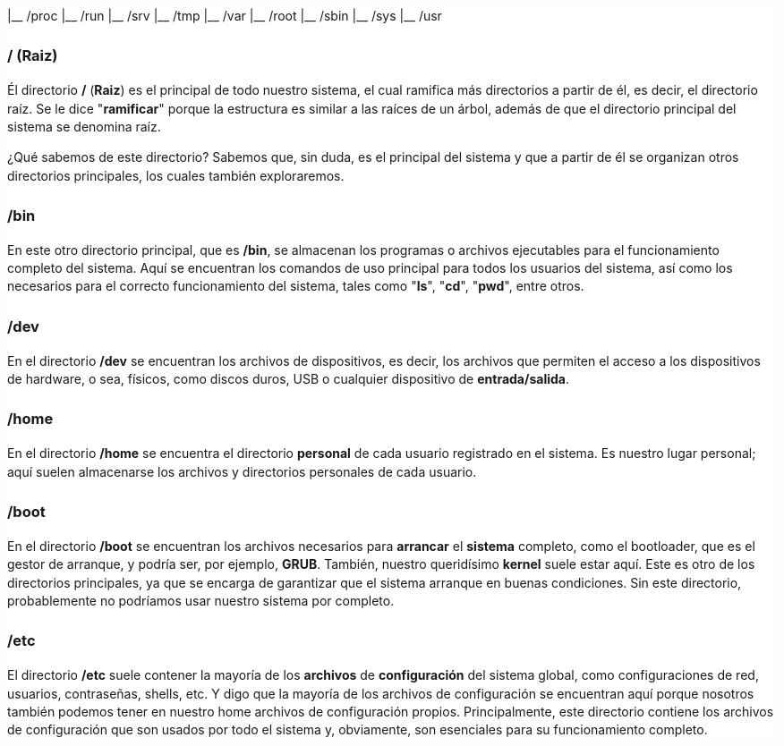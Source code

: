  |__ <a href="#proc" style="text-decoration: none;">/proc</a>
 |__ <a href="#run" style="text-decoration: none;">/run</a>
 |__ <a href="#srv" style="text-decoration: none;">/srv</a>
 |__ <a href="#tmp" style="text-decoration: none;">/tmp</a>
 |__ <a href="#var" style="text-decoration: none;">/var</a>
 |__ <a href="#root" style="text-decoration: none;">/root</a>
 |__ <a href="#sbin" style="text-decoration: none;">/sbin</a>
 |__ <a href="#sys" style="text-decoration: none;">/sys</a>
 |__ <a href="#usr" style="text-decoration: none;">/usr</a>
</div>


### / (Raiz)
Él directorio **/** (**Raiz**) es el principal de todo nuestro sistema, el cual ramifica más directorios a partir de él, es decir, el directorio raíz. Se le dice "**ramificar**" porque la estructura es similar a las raíces de un árbol, además de que el directorio principal del sistema se denomina raíz.

¿Qué sabemos de este directorio? Sabemos que, sin duda, es el principal del sistema y que a partir de él se organizan otros directorios principales, los cuales también exploraremos.

### /bin
En este otro directorio principal, que es **/bin**, se almacenan los programas o archivos ejecutables para el funcionamiento completo del sistema. Aquí se encuentran los comandos de uso principal para todos los usuarios del sistema, así como los necesarios para el correcto funcionamiento del sistema, tales como "**ls**", "**cd**", "**pwd**", entre otros.

### /dev
En el directorio **/dev** se encuentran los archivos de dispositivos, es decir, los archivos que permiten el acceso a los dispositivos de hardware, o sea, físicos, como discos duros, USB o cualquier dispositivo de **entrada/salida**.

### /home
En el directorio **/home** se encuentra el directorio **personal** de cada usuario registrado en el sistema. Es nuestro lugar personal; aquí suelen almacenarse los archivos y directorios personales de cada usuario.

### /boot
En el directorio **/boot** se encuentran los archivos necesarios para **arrancar** el **sistema** completo, como el bootloader, que es el gestor de arranque, y podría ser, por ejemplo, **GRUB**. También, nuestro queridísimo **kernel** suele estar aquí. Este es otro de los directorios principales, ya que se encarga de garantizar que el sistema arranque en buenas condiciones. Sin este directorio, probablemente no podríamos usar nuestro sistema por completo.

### /etc
El directorio **/etc** suele contener la mayoría de los **archivos** de **configuración** del sistema global, como configuraciones de red, usuarios, contraseñas, shells, etc. Y digo que la mayoría de los archivos de configuración se encuentran aquí porque nosotros también podemos tener en nuestro home archivos de configuración propios. Principalmente, este directorio contiene los archivos de configuración que son usados por todo el sistema y, obviamente, son esenciales para su funcionamiento completo.
